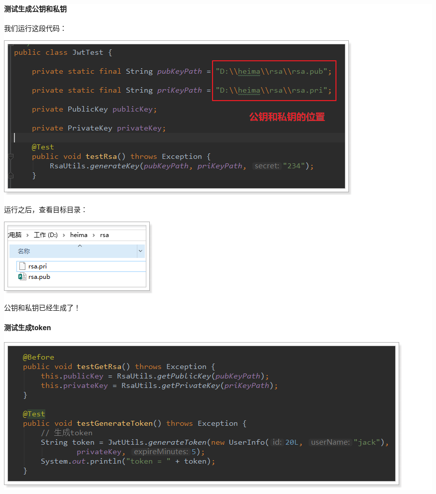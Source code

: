 ```java

```



#### 测试生成公钥和私钥

我们运行这段代码：

 ![1527338864870](assets/1527338864870.png)

运行之后，查看目标目录：

 ![1527338894471](assets/1527338894471.png)

公钥和私钥已经生成了！



#### 测试生成token

![1527341701828](assets/1527341701828.png)
